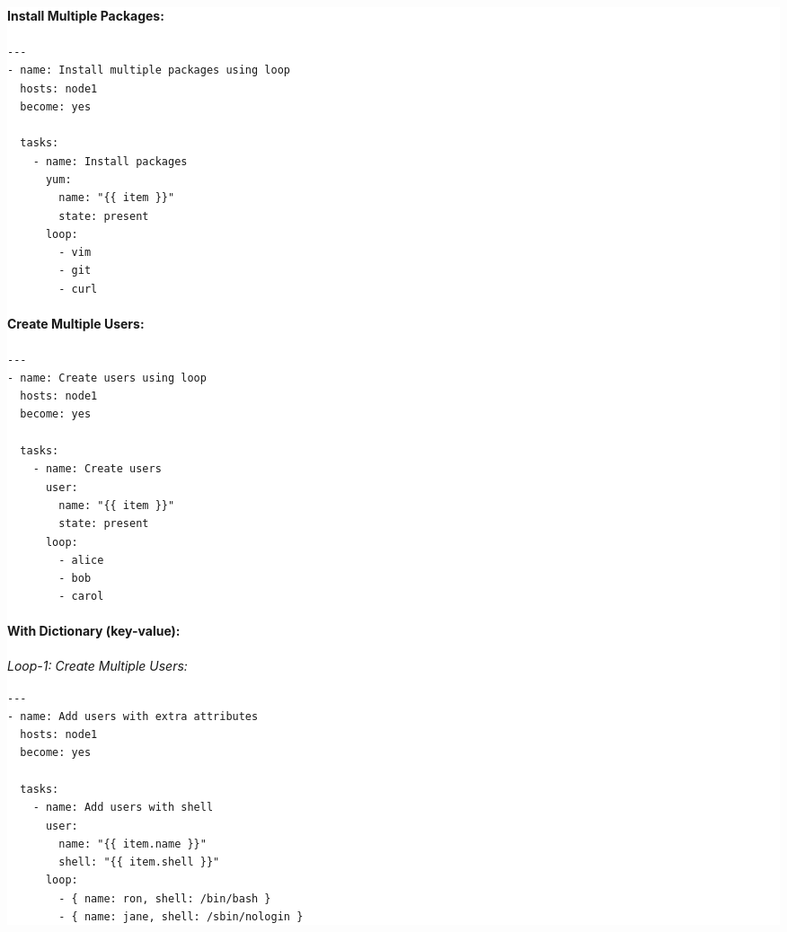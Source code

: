 


#### Install Multiple Packages: 

```
---
- name: Install multiple packages using loop
  hosts: node1
  become: yes

  tasks:
    - name: Install packages
      yum:
        name: "{{ item }}"
        state: present
      loop:
        - vim
        - git
        - curl
```



#### Create Multiple Users: 

```
---
- name: Create users using loop
  hosts: node1
  become: yes

  tasks:
    - name: Create users
      user:
        name: "{{ item }}"
        state: present
      loop:
        - alice
        - bob
        - carol
```



#### With Dictionary (key-value): 

_Loop-1: Create Multiple Users:_
```
---
- name: Add users with extra attributes
  hosts: node1
  become: yes

  tasks:
    - name: Add users with shell
      user:
        name: "{{ item.name }}"
        shell: "{{ item.shell }}"
      loop:
        - { name: ron, shell: /bin/bash }
        - { name: jane, shell: /sbin/nologin }

```
